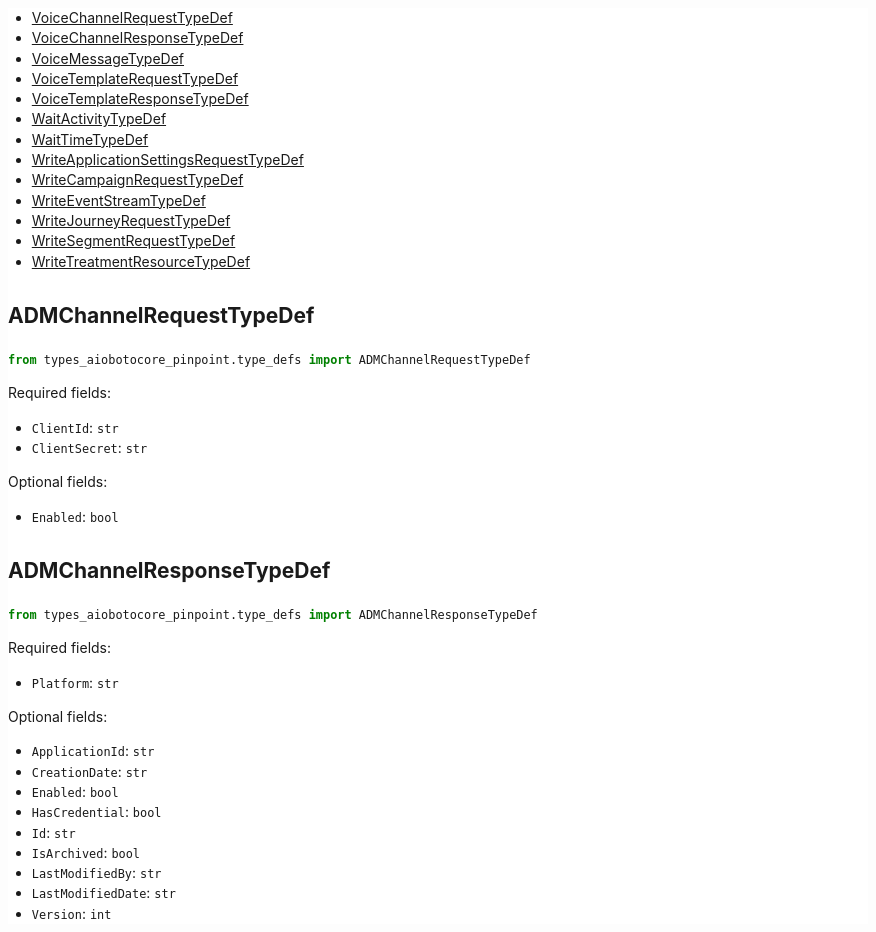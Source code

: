   - [VoiceChannelRequestTypeDef](#voicechannelrequesttypedef)
  - [VoiceChannelResponseTypeDef](#voicechannelresponsetypedef)
  - [VoiceMessageTypeDef](#voicemessagetypedef)
  - [VoiceTemplateRequestTypeDef](#voicetemplaterequesttypedef)
  - [VoiceTemplateResponseTypeDef](#voicetemplateresponsetypedef)
  - [WaitActivityTypeDef](#waitactivitytypedef)
  - [WaitTimeTypeDef](#waittimetypedef)
  - [WriteApplicationSettingsRequestTypeDef](#writeapplicationsettingsrequesttypedef)
  - [WriteCampaignRequestTypeDef](#writecampaignrequesttypedef)
  - [WriteEventStreamTypeDef](#writeeventstreamtypedef)
  - [WriteJourneyRequestTypeDef](#writejourneyrequesttypedef)
  - [WriteSegmentRequestTypeDef](#writesegmentrequesttypedef)
  - [WriteTreatmentResourceTypeDef](#writetreatmentresourcetypedef)

<a id="admchannelrequesttypedef"></a>

## ADMChannelRequestTypeDef

```python
from types_aiobotocore_pinpoint.type_defs import ADMChannelRequestTypeDef
```

Required fields:

- `ClientId`: `str`
- `ClientSecret`: `str`

Optional fields:

- `Enabled`: `bool`

<a id="admchannelresponsetypedef"></a>

## ADMChannelResponseTypeDef

```python
from types_aiobotocore_pinpoint.type_defs import ADMChannelResponseTypeDef
```

Required fields:

- `Platform`: `str`

Optional fields:

- `ApplicationId`: `str`
- `CreationDate`: `str`
- `Enabled`: `bool`
- `HasCredential`: `bool`
- `Id`: `str`
- `IsArchived`: `bool`
- `LastModifiedBy`: `str`
- `LastModifiedDate`: `str`
- `Version`: `int`

<a id="admmessagetypedef"></a>
